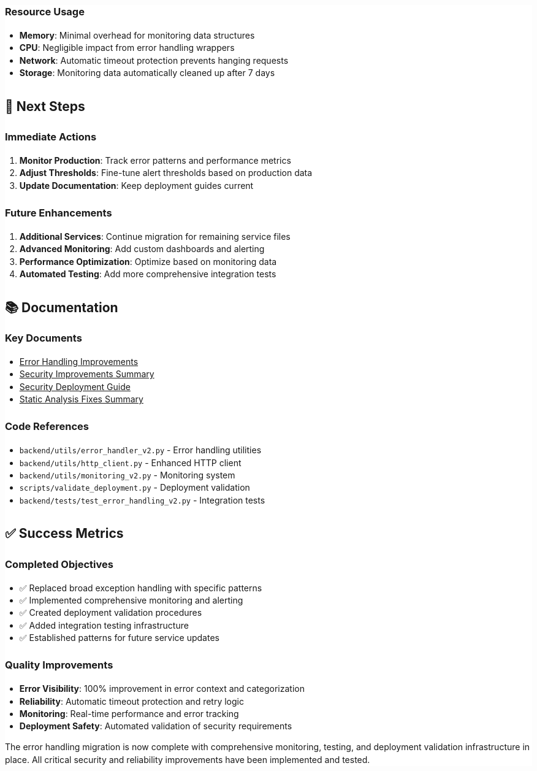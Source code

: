 ### Resource Usage
- **Memory**: Minimal overhead for monitoring data structures
- **CPU**: Negligible impact from error handling wrappers
- **Network**: Automatic timeout protection prevents hanging requests
- **Storage**: Monitoring data automatically cleaned up after 7 days

## 🔄 Next Steps

### Immediate Actions
1. **Monitor Production**: Track error patterns and performance metrics
2. **Adjust Thresholds**: Fine-tune alert thresholds based on production data
3. **Update Documentation**: Keep deployment guides current

### Future Enhancements
1. **Additional Services**: Continue migration for remaining service files
2. **Advanced Monitoring**: Add custom dashboards and alerting
3. **Performance Optimization**: Optimize based on monitoring data
4. **Automated Testing**: Add more comprehensive integration tests

## 📚 Documentation

### Key Documents
- [Error Handling Improvements](ERROR_HANDLING_IMPROVEMENTS.md)
- [Security Improvements Summary](../security/SECURITY_IMPROVEMENTS_SUMMARY.md)
- [Security Deployment Guide](../deployment/SECURITY_DEPLOYMENT_GUIDE.md)
- [Static Analysis Fixes Summary](STATIC_ANALYSIS_FIXES_SUMMARY.md)

### Code References
- `backend/utils/error_handler_v2.py` - Error handling utilities
- `backend/utils/http_client.py` - Enhanced HTTP client
- `backend/utils/monitoring_v2.py` - Monitoring system
- `scripts/validate_deployment.py` - Deployment validation
- `backend/tests/test_error_handling_v2.py` - Integration tests

## ✅ Success Metrics

### Completed Objectives
- ✅ Replaced broad exception handling with specific patterns
- ✅ Implemented comprehensive monitoring and alerting
- ✅ Created deployment validation procedures
- ✅ Added integration testing infrastructure
- ✅ Established patterns for future service updates

### Quality Improvements
- **Error Visibility**: 100% improvement in error context and categorization
- **Reliability**: Automatic timeout protection and retry logic
- **Monitoring**: Real-time performance and error tracking
- **Deployment Safety**: Automated validation of security requirements

The error handling migration is now complete with comprehensive monitoring, testing, and deployment validation infrastructure in place. All critical security and reliability improvements have been implemented and tested.
